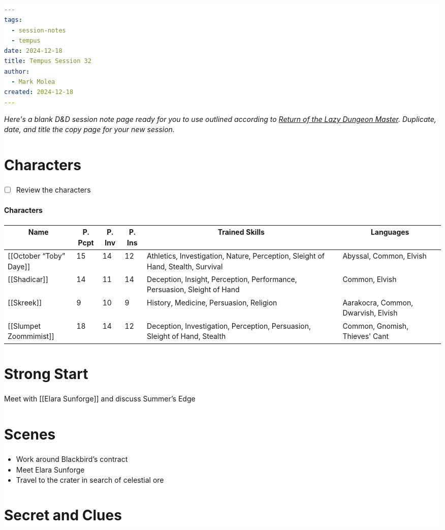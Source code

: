 ```yaml
---
tags:
  - session-notes
  - tempus
date: 2024-12-18
title: Tempus Session 32
author:
  - Mark Molea
created: 2024-12-18
---
```









_Here's a blank D&D session note page ready for you to use outlined according to [Return of the Lazy Dungeon Master](https://slyflourish.com/returnofthelazydm/index.html). Duplicate, date, and title the copy page for your new session._

# Characters

- [ ] Review the characters

#### Characters

|Name|P. Pcpt|P. Inv|P. Ins|Trained Skills|Languages|
|---|---|---|---|---|---|
|[[October “Toby” Daye]]|15|14|12|Athletics, Investigation, Nature, Perception, Sleight of Hand, Stealth, Survival|Abyssal, Common, Elvish|
|[[Shadicar]]|14|11|14|Deception, Insight, Perception, Performance, Persuasion, Sleight of Hand|Common, Elvish|
|[[Skreek]]|9|10|9|History, Medicine, Persuasion, Religion|Aarakocra, Common, Dwarvish, Elvish|
|[[Slumpet Zoommimist]]|18|14|12|Deception, Investigation, Perception, Persuasion, Sleight of Hand, Stealth|Common, Gnomish, Thieves' Cant|

  
  

# Strong Start

Meet with [[Elara Sunforge]] and discuss Summer’s Edge

# Scenes

- Work around Blackbird’s contract
- Meet Elara Sunforge
- Travel to the crater in search of celestial ore

# Secret and Clues
